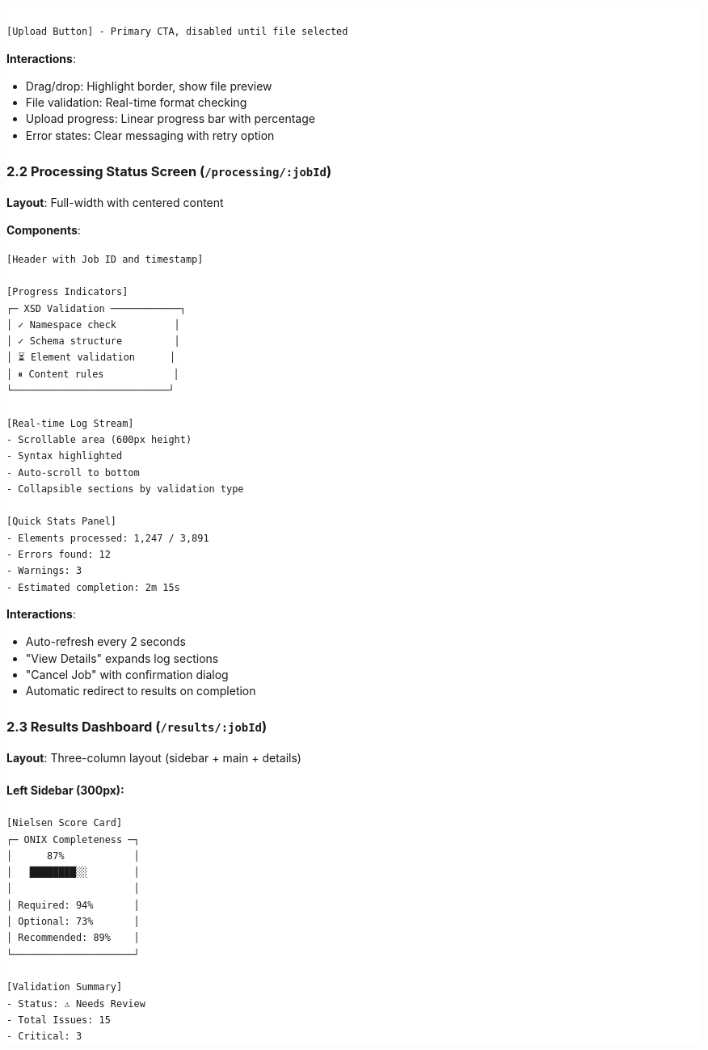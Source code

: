```

[Upload Button] - Primary CTA, disabled until file selected
```

**Interactions**:
- Drag/drop: Highlight border, show file preview
- File validation: Real-time format checking
- Upload progress: Linear progress bar with percentage
- Error states: Clear messaging with retry option

### 2.2 Processing Status Screen (`/processing/:jobId`)

**Layout**: Full-width with centered content

**Components**:
```
[Header with Job ID and timestamp]

[Progress Indicators]
┌─ XSD Validation ────────────┐
│ ✓ Namespace check          │
│ ✓ Schema structure         │
│ ⏳ Element validation      │
│ ⏸ Content rules            │
└───────────────────────────┘

[Real-time Log Stream]
- Scrollable area (600px height)
- Syntax highlighted
- Auto-scroll to bottom
- Collapsible sections by validation type

[Quick Stats Panel]
- Elements processed: 1,247 / 3,891
- Errors found: 12
- Warnings: 3
- Estimated completion: 2m 15s
```

**Interactions**:
- Auto-refresh every 2 seconds
- "View Details" expands log sections
- "Cancel Job" with confirmation dialog
- Automatic redirect to results on completion

### 2.3 Results Dashboard (`/results/:jobId`)

**Layout**: Three-column layout (sidebar + main + details)

#### Left Sidebar (300px):
```
[Nielsen Score Card]
┌─ ONIX Completeness ─┐
│      87%            │
│   ████████░░        │
│                     │
│ Required: 94%       │
│ Optional: 73%       │
│ Recommended: 89%    │
└─────────────────────┘

[Validation Summary]
- Status: ⚠ Needs Review
- Total Issues: 15
- Critical: 3
```